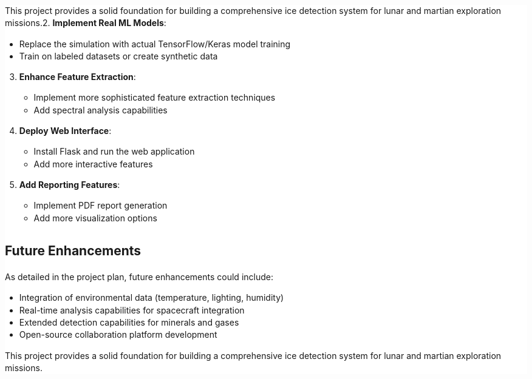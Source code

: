 This project provides a solid foundation for building a comprehensive ice detection system for lunar and martian exploration missions.2. **Implement Real ML Models**:
   - Replace the simulation with actual TensorFlow/Keras model training
   - Train on labeled datasets or create synthetic data

3. **Enhance Feature Extraction**:
   - Implement more sophisticated feature extraction techniques
   - Add spectral analysis capabilities

4. **Deploy Web Interface**:
   - Install Flask and run the web application
   - Add more interactive features

5. **Add Reporting Features**:
   - Implement PDF report generation
   - Add more visualization options

## Future Enhancements

As detailed in the project plan, future enhancements could include:
- Integration of environmental data (temperature, lighting, humidity)
- Real-time analysis capabilities for spacecraft integration
- Extended detection capabilities for minerals and gases
- Open-source collaboration platform development

This project provides a solid foundation for building a comprehensive ice detection system for lunar and martian exploration missions.